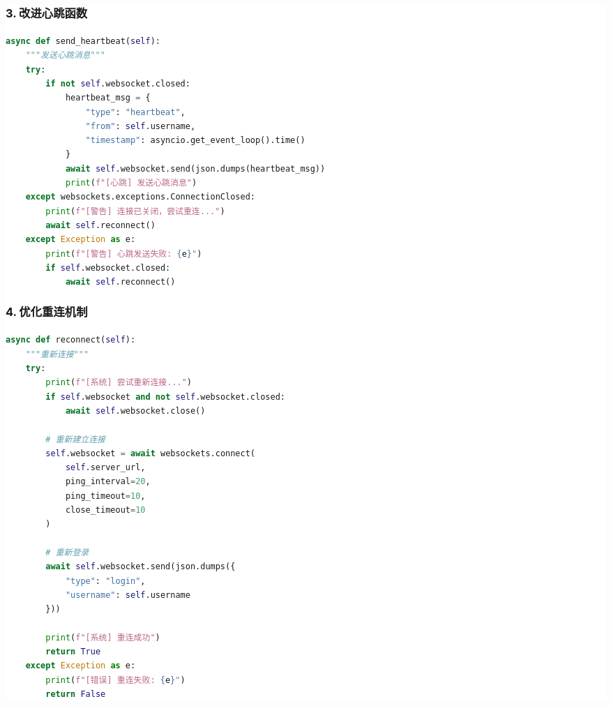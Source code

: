 ### 3. **改进心跳函数**
```python
async def send_heartbeat(self):
    """发送心跳消息"""
    try:
        if not self.websocket.closed:
            heartbeat_msg = {
                "type": "heartbeat",
                "from": self.username,
                "timestamp": asyncio.get_event_loop().time()
            }
            await self.websocket.send(json.dumps(heartbeat_msg))
            print(f"[心跳] 发送心跳消息")
    except websockets.exceptions.ConnectionClosed:
        print(f"[警告] 连接已关闭，尝试重连...")
        await self.reconnect()
    except Exception as e:
        print(f"[警告] 心跳发送失败: {e}")
        if self.websocket.closed:
            await self.reconnect()
```

### 4. **优化重连机制**
```python
async def reconnect(self):
    """重新连接"""
    try:
        print(f"[系统] 尝试重新连接...")
        if self.websocket and not self.websocket.closed:
            await self.websocket.close()
        
        # 重新建立连接
        self.websocket = await websockets.connect(
            self.server_url,
            ping_interval=20,
            ping_timeout=10,
            close_timeout=10
        )
        
        # 重新登录
        await self.websocket.send(json.dumps({
            "type": "login",
            "username": self.username
        }))
        
        print(f"[系统] 重连成功")
        return True
    except Exception as e:
        print(f"[错误] 重连失败: {e}")
        return False
```
